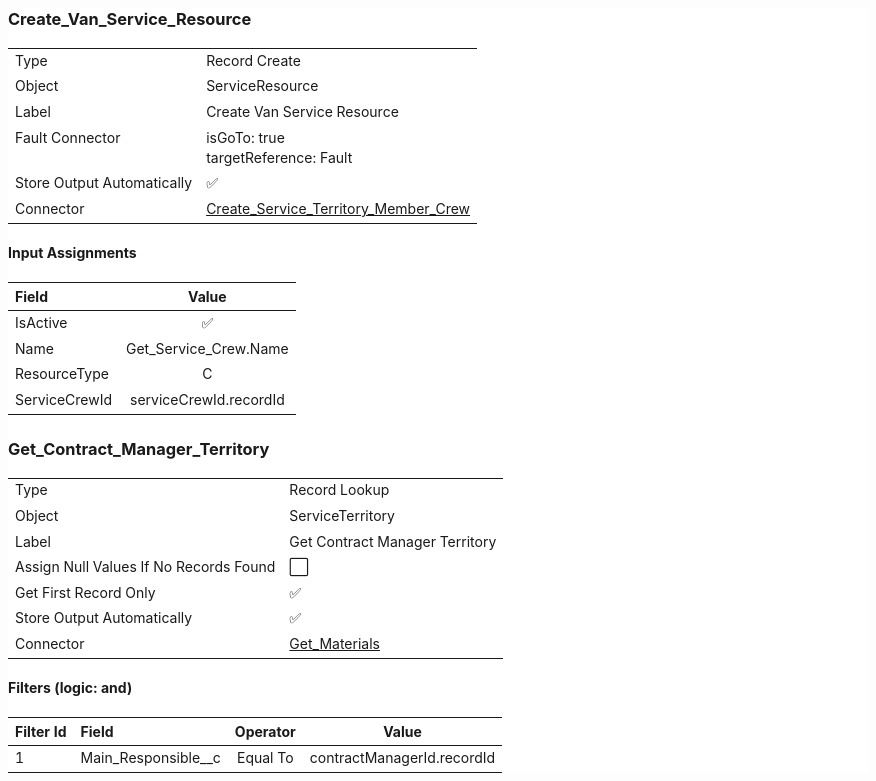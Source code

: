 


### Create_Van_Service_Resource

|||
|:---|:---|
|Type|Record Create|
|Object|ServiceResource|
|Label|Create Van Service Resource|
|Fault Connector|isGoTo: true<br/>targetReference: Fault<br/>|
|Store Output Automatically|✅|
|Connector|[Create_Service_Territory_Member_Crew](#create_service_territory_member_crew)|


#### Input Assignments

|Field|Value|
|:-- |:--: |
|IsActive|✅|
|Name|Get_Service_Crew.Name|
|ResourceType|C|
|ServiceCrewId|serviceCrewId.recordId|




### Get_Contract_Manager_Territory

|||
|:---|:---|
|Type|Record Lookup|
|Object|ServiceTerritory|
|Label|Get Contract Manager Territory|
|Assign Null Values If No Records Found|⬜|
|Get First Record Only|✅|
|Store Output Automatically|✅|
|Connector|[Get_Materials](#get_materials)|


#### Filters (logic: **and**)

|Filter Id|Field|Operator|Value|
|:-- |:-- |:--:|:--: |
|1|Main_Responsible__c| Equal To|contractManagerId.recordId|
